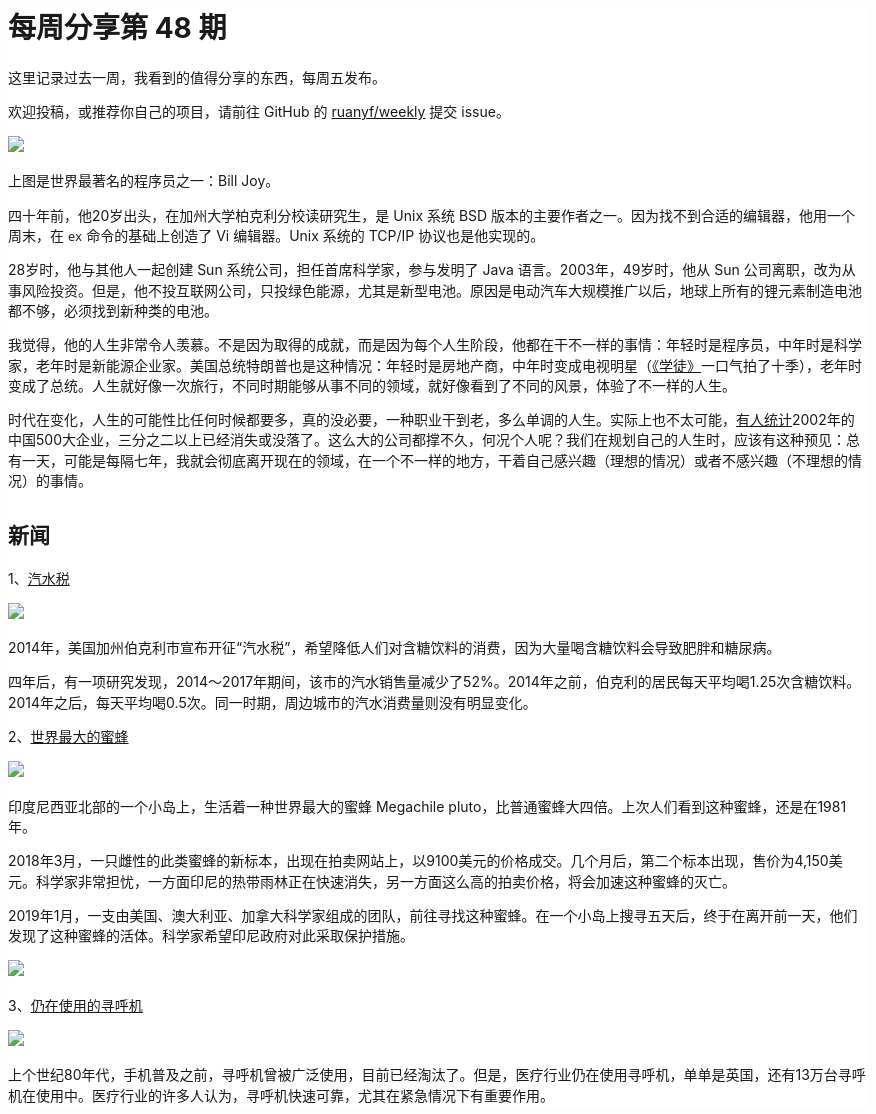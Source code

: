# 每周分享第 48 期

这里记录过去一周，我看到的值得分享的东西，每周五发布。

欢迎投稿，或推荐你自己的项目，请前往 GitHub 的 [ruanyf/weekly](https://github.com/ruanyf/weekly) 提交 issue。

![](https://cdn.beekka.com/blogimg/asset/201903/bg2019032201.jpg)

上图是世界最著名的程序员之一：Bill Joy。

四十年前，他20岁出头，在加州大学柏克利分校读研究生，是 Unix 系统 BSD 版本的主要作者之一。因为找不到合适的编辑器，他用一个周末，在 `ex` 命令的基础上创造了 Vi 编辑器。Unix 系统的 TCP/IP 协议也是他实现的。

28岁时，他与其他人一起创建 Sun 系统公司，担任首席科学家，参与发明了 Java 语言。2003年，49岁时，他从 Sun 公司离职，改为从事风险投资。但是，他不投互联网公司，只投绿色能源，尤其是新型电池。原因是电动汽车大规模推广以后，地球上所有的锂元素制造电池都不够，必须找到新种类的电池。

我觉得，他的人生非常令人羡慕。不是因为取得的成就，而是因为每个人生阶段，他都在干不一样的事情：年轻时是程序员，中年时是科学家，老年时是新能源企业家。美国总统特朗普也是这种情况：年轻时是房地产商，中年时变成电视明星（[《学徒》](https://baike.baidu.com/item/%E5%AD%A6%E5%BE%92/10198638)一口气拍了十季），老年时变成了总统。人生就好像一次旅行，不同时期能够从事不同的领域，就好像看到了不同的风景，体验了不一样的人生。

时代在变化，人生的可能性比任何时候都要多，真的没必要，一种职业干到老，多么单调的人生。实际上也不太可能，[有人统计](http://scholarsupdate.hi2net.com/news.asp?NewsID=23145)2002年的中国500大企业，三分之二以上已经消失或没落了。这么大的公司都撑不久，何况个人呢？我们在规划自己的人生时，应该有这种预见：总有一天，可能是每隔七年，我就会彻底离开现在的领域，在一个不一样的地方，干着自己感兴趣（理想的情况）或者不感兴趣（不理想的情况）的事情。

## 新闻

1、[汽水税](https://www.inverse.com/article/53465-is-the-soda-tax-working-yes-actually-it-is)

![](https://cdn.beekka.com/blogimg/asset/201903/bg2019032202.jpg)

2014年，美国加州伯克利市宣布开征“汽水税”，希望降低人们对含糖饮料的消费，因为大量喝含糖饮料会导致肥胖和糖尿病。

四年后，有一项研究发现，2014～2017年期间，该市的汽水销售量减少了52%。2014年之前，伯克利的居民每天平均喝1.25次含糖饮料。2014年之后，每天平均喝0.5次。同一时期，周边城市的汽水消费量则没有明显变化。

2、[世界最大的蜜蜂](http://www.nhm.ac.uk/discover/news/2019/february/the-worlds-largest-bee-rediscovered-after-38-years.html)

![](https://cdn.beekka.com/blogimg/asset/201903/bg2019032203.jpg)

印度尼西亚北部的一个小岛上，生活着一种世界最大的蜜蜂 Megachile pluto，比普通蜜蜂大四倍。上次人们看到这种蜜蜂，还是在1981年。

2018年3月，一只雌性的此类蜜蜂的新标本，出现在拍卖网站上，以9100美元的价格成交。几个月后，第二个标本出现，售价为4,150美元。科学家非常担忧，一方面印尼的热带雨林正在快速消失，另一方面这么高的拍卖价格，将会加速这种蜜蜂的灭亡。      

2019年1月，一支由美国、澳大利亚、加拿大科学家组成的团队，前往寻找这种蜜蜂。在一个小岛上搜寻五天后，终于在离开前一天，他们发现了这种蜜蜂的活体。科学家希望印尼政府对此采取保护措施。

![](https://cdn.beekka.com/blogimg/asset/201903/bg2019032204.jpg)

3、[仍在使用的寻呼机](https://www.bbc.com/news/technology-47332415)

![](https://cdn.beekka.com/blogimg/asset/201903/bg2019032205.jpg)

上个世纪80年代，手机普及之前，寻呼机曾被广泛使用，目前已经淘汰了。但是，医疗行业仍在使用寻呼机，单单是英国，还有13万台寻呼机在使用中。医疗行业的许多人认为，寻呼机快速可靠，尤其在紧急情况下有重要作用。
